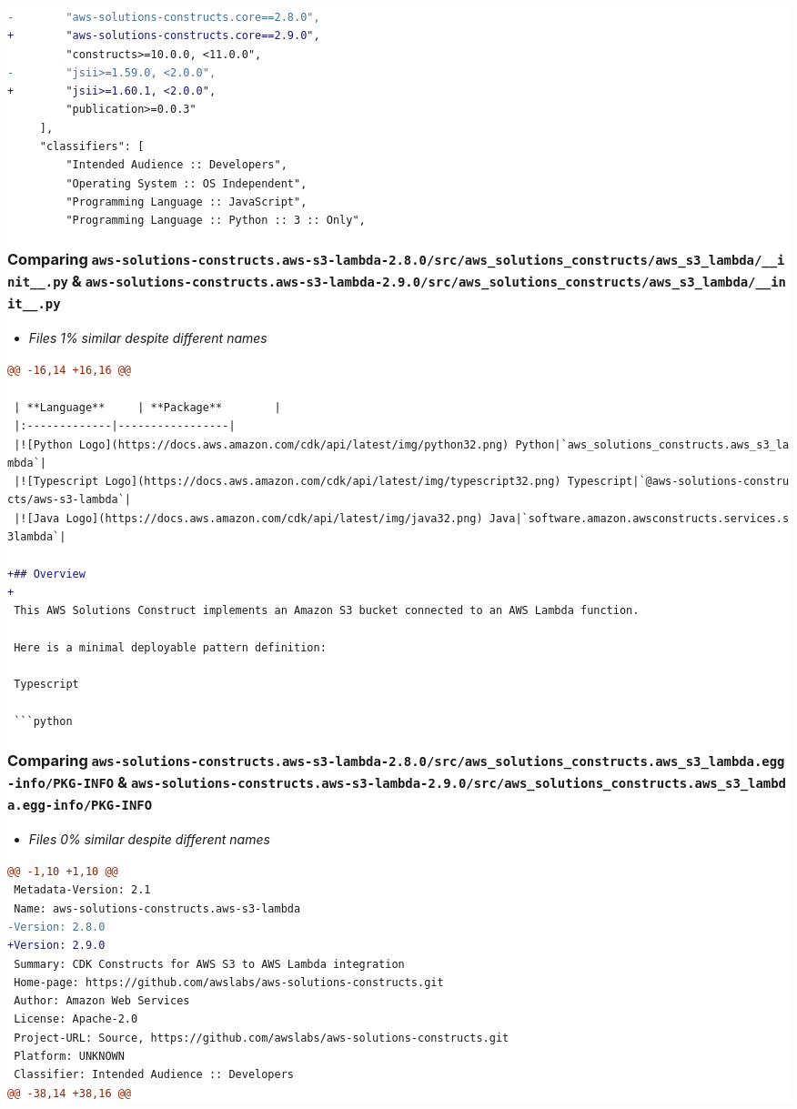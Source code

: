 ```diff
-        "aws-solutions-constructs.core==2.8.0",
+        "aws-solutions-constructs.core==2.9.0",
         "constructs>=10.0.0, <11.0.0",
-        "jsii>=1.59.0, <2.0.0",
+        "jsii>=1.60.1, <2.0.0",
         "publication>=0.0.3"
     ],
     "classifiers": [
         "Intended Audience :: Developers",
         "Operating System :: OS Independent",
         "Programming Language :: JavaScript",
         "Programming Language :: Python :: 3 :: Only",
```

### Comparing `aws-solutions-constructs.aws-s3-lambda-2.8.0/src/aws_solutions_constructs/aws_s3_lambda/__init__.py` & `aws-solutions-constructs.aws-s3-lambda-2.9.0/src/aws_solutions_constructs/aws_s3_lambda/__init__.py`

 * *Files 1% similar despite different names*

```diff
@@ -16,14 +16,16 @@
 
 | **Language**     | **Package**        |
 |:-------------|-----------------|
 |![Python Logo](https://docs.aws.amazon.com/cdk/api/latest/img/python32.png) Python|`aws_solutions_constructs.aws_s3_lambda`|
 |![Typescript Logo](https://docs.aws.amazon.com/cdk/api/latest/img/typescript32.png) Typescript|`@aws-solutions-constructs/aws-s3-lambda`|
 |![Java Logo](https://docs.aws.amazon.com/cdk/api/latest/img/java32.png) Java|`software.amazon.awsconstructs.services.s3lambda`|
 
+## Overview
+
 This AWS Solutions Construct implements an Amazon S3 bucket connected to an AWS Lambda function.
 
 Here is a minimal deployable pattern definition:
 
 Typescript
 
 ```python
```

### Comparing `aws-solutions-constructs.aws-s3-lambda-2.8.0/src/aws_solutions_constructs.aws_s3_lambda.egg-info/PKG-INFO` & `aws-solutions-constructs.aws-s3-lambda-2.9.0/src/aws_solutions_constructs.aws_s3_lambda.egg-info/PKG-INFO`

 * *Files 0% similar despite different names*

```diff
@@ -1,10 +1,10 @@
 Metadata-Version: 2.1
 Name: aws-solutions-constructs.aws-s3-lambda
-Version: 2.8.0
+Version: 2.9.0
 Summary: CDK Constructs for AWS S3 to AWS Lambda integration
 Home-page: https://github.com/awslabs/aws-solutions-constructs.git
 Author: Amazon Web Services
 License: Apache-2.0
 Project-URL: Source, https://github.com/awslabs/aws-solutions-constructs.git
 Platform: UNKNOWN
 Classifier: Intended Audience :: Developers
@@ -38,14 +38,16 @@
```